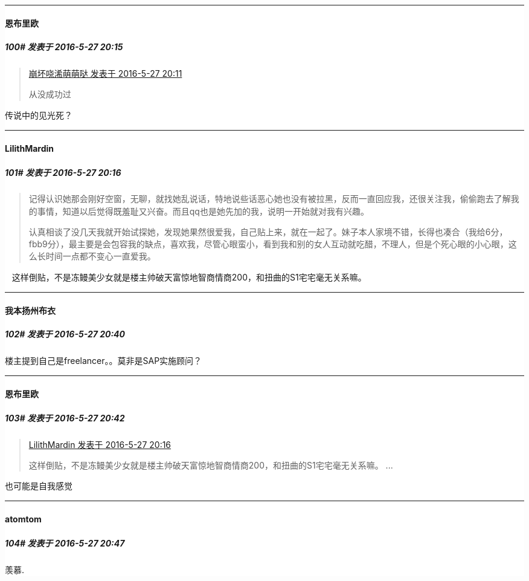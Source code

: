 
-----

####  恩布里欧  
##### 100#       发表于 2016-5-27 20:15


<blockquote><a href="httphttps://bbs.saraba1st.com/2b/forum.php?mod=redirect&amp;goto=findpost&amp;pid=32547103&amp;ptid=1280921" target="_blank">崩坏哓浠萌萌哒 发表于 2016-5-27 20:11</a>

从没成功过</blockquote>
传说中的见光死？


-----

####  LilithMardin  
##### 101#       发表于 2016-5-27 20:16


<blockquote>记得认识她那会刚好空窗，无聊，就找她乱说话，特地说些话恶心她也没有被拉黑，反而一直回应我，还很关注我，偷偷跑去了解我的事情，知道以后觉得既羞耻又兴奋。而且qq也是她先加的我，说明一开始就对我有兴趣。


认真相谈了没几天我就开始试探她，发现她果然很爱我，自己贴上来，就在一起了。妹子本人家境不错，长得也凑合（我给6分，fbb9分），最主要是会包容我的缺点，喜欢我，尽管心眼蛮小，看到我和别的女人互动就吃醋，不理人，但是个死心眼的小心眼，这么长时间一点都不变心一直爱我。</blockquote>
   这样倒贴，不是冻鳗美少女就是楼主帅破天富惊地智商情商200，和扭曲的S1宅宅毫无关系嘛。


-----

####  我本扬州布衣  
##### 102#       发表于 2016-5-27 20:40


楼主提到自己是freelancer。。莫非是SAP实施顾问？


-----

####  恩布里欧  
##### 103#       发表于 2016-5-27 20:42


<blockquote><a href="httphttps://bbs.saraba1st.com/2b/forum.php?mod=redirect&amp;goto=findpost&amp;pid=32547143&amp;ptid=1280921" target="_blank">LilithMardin 发表于 2016-5-27 20:16</a>

这样倒贴，不是冻鳗美少女就是楼主帅破天富惊地智商情商200，和扭曲的S1宅宅毫无关系嘛。 ...</blockquote>
也可能是自我感觉


-----

####  atomtom  
##### 104#       发表于 2016-5-27 20:47


羡慕.

